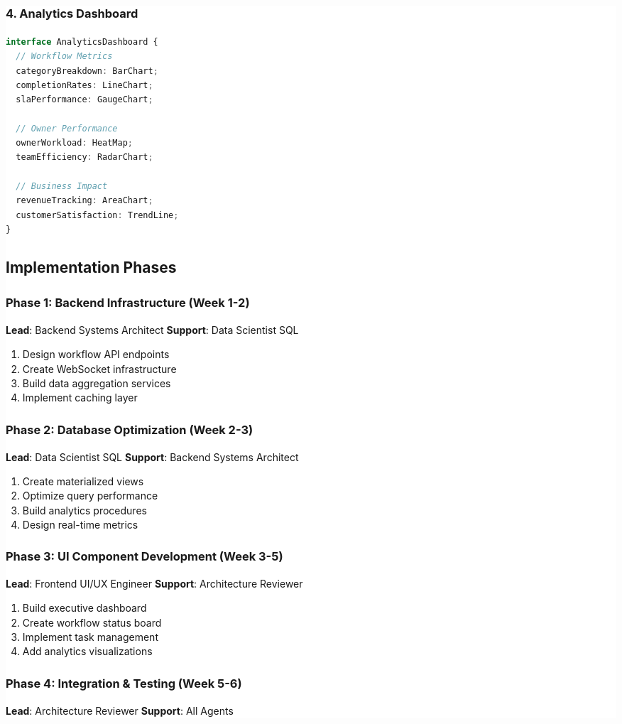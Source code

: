 ### 4. **Analytics Dashboard**
```typescript
interface AnalyticsDashboard {
  // Workflow Metrics
  categoryBreakdown: BarChart;
  completionRates: LineChart;
  slaPerformance: GaugeChart;
  
  // Owner Performance
  ownerWorkload: HeatMap;
  teamEfficiency: RadarChart;
  
  // Business Impact
  revenueTracking: AreaChart;
  customerSatisfaction: TrendLine;
}
```

## Implementation Phases

### Phase 1: Backend Infrastructure (Week 1-2)
**Lead**: Backend Systems Architect
**Support**: Data Scientist SQL

1. Design workflow API endpoints
2. Create WebSocket infrastructure
3. Build data aggregation services
4. Implement caching layer

### Phase 2: Database Optimization (Week 2-3)
**Lead**: Data Scientist SQL
**Support**: Backend Systems Architect

1. Create materialized views
2. Optimize query performance
3. Build analytics procedures
4. Design real-time metrics

### Phase 3: UI Component Development (Week 3-5)
**Lead**: Frontend UI/UX Engineer
**Support**: Architecture Reviewer

1. Build executive dashboard
2. Create workflow status board
3. Implement task management
4. Add analytics visualizations

### Phase 4: Integration & Testing (Week 5-6)
**Lead**: Architecture Reviewer
**Support**: All Agents
